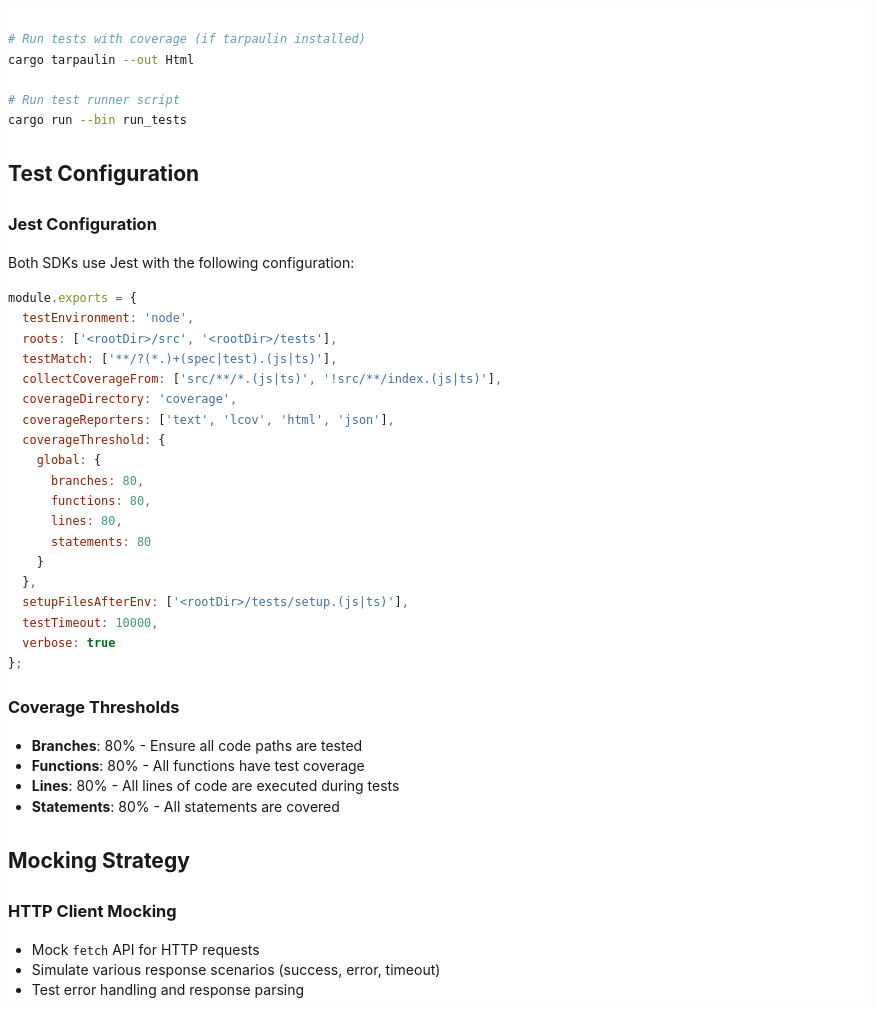 ```bash

# Run tests with coverage (if tarpaulin installed)
cargo tarpaulin --out Html

# Run test runner script
cargo run --bin run_tests
```

## Test Configuration

### Jest Configuration

Both SDKs use Jest with the following configuration:

```javascript
module.exports = {
  testEnvironment: 'node',
  roots: ['<rootDir>/src', '<rootDir>/tests'],
  testMatch: ['**/?(*.)+(spec|test).(js|ts)'],
  collectCoverageFrom: ['src/**/*.(js|ts)', '!src/**/index.(js|ts)'],
  coverageDirectory: 'coverage',
  coverageReporters: ['text', 'lcov', 'html', 'json'],
  coverageThreshold: {
    global: {
      branches: 80,
      functions: 80,
      lines: 80,
      statements: 80
    }
  },
  setupFilesAfterEnv: ['<rootDir>/tests/setup.(js|ts)'],
  testTimeout: 10000,
  verbose: true
};
```

### Coverage Thresholds

- **Branches**: 80% - Ensure all code paths are tested
- **Functions**: 80% - All functions have test coverage
- **Lines**: 80% - All lines of code are executed during tests
- **Statements**: 80% - All statements are covered

## Mocking Strategy

### HTTP Client Mocking
- Mock `fetch` API for HTTP requests
- Simulate various response scenarios (success, error, timeout)
- Test error handling and response parsing

